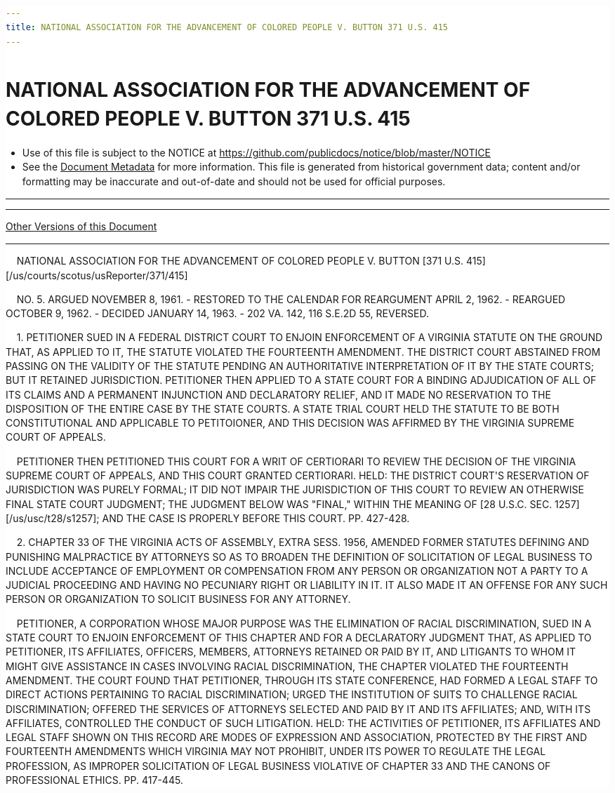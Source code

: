 ```yaml
---
title: NATIONAL ASSOCIATION FOR THE ADVANCEMENT OF COLORED PEOPLE V. BUTTON 371 U.S. 415
---
```


# NATIONAL ASSOCIATION FOR THE ADVANCEMENT OF COLORED PEOPLE V. BUTTON 371 U.S. 415

* Use of this file is subject to the NOTICE at https://github.com/publicdocs/notice/blob/master/NOTICE
* See the [Document Metadata](../../../index.md) for more information.
  This file is generated from historical government data; content and/or formatting may be inaccurate and out-of-date and should not be used for official purposes.

----------
----------

[Other Versions of this Document](https://publicdocs.github.io/go/links?ns=uslm-x&ref=%2Fus%2Fcourts%2Fscotus%2FusReporter%2F371%2F415)

----------

    NATIONAL ASSOCIATION FOR THE ADVANCEMENT OF COLORED PEOPLE V. BUTTON [371 U.S. 415][/us/courts/scotus/usReporter/371/415]

    NO. 5.  ARGUED NOVEMBER 8, 1961.  - RESTORED TO THE CALENDAR FOR REARGUMENT APRIL 2, 1962.  - REARGUED OCTOBER 9, 1962.  - DECIDED JANUARY 14, 1963.  - 202 VA. 142, 116 S.E.2D 55, REVERSED.

    1.  PETITIONER SUED IN A FEDERAL DISTRICT COURT TO ENJOIN ENFORCEMENT OF A VIRGINIA STATUTE ON THE GROUND THAT, AS APPLIED TO IT, THE STATUTE VIOLATED THE FOURTEENTH AMENDMENT.  THE DISTRICT COURT ABSTAINED FROM PASSING ON THE VALIDITY OF THE STATUTE PENDING AN AUTHORITATIVE INTERPRETATION OF IT BY THE STATE COURTS; BUT IT RETAINED JURISDICTION.  PETITIONER THEN APPLIED TO A STATE COURT FOR A BINDING ADJUDICATION OF ALL OF ITS CLAIMS AND A PERMANENT INJUNCTION AND DECLARATORY RELIEF, AND IT MADE NO RESERVATION TO THE DISPOSITION OF THE ENTIRE CASE BY THE STATE COURTS.  A STATE TRIAL COURT HELD THE STATUTE TO BE BOTH CONSTITUTIONAL AND APPLICABLE TO PETITOIONER, AND THIS DECISION WAS AFFIRMED BY THE VIRGINIA SUPREME COURT OF APPEALS.

    PETITIONER THEN PETITIONED THIS COURT FOR A WRIT OF CERTIORARI TO REVIEW THE DECISION OF THE VIRGINIA SUPREME COURT OF APPEALS, AND THIS COURT GRANTED CERTIORARI.  HELD:  THE DISTRICT COURT'S RESERVATION OF JURISDICTION WAS PURELY FORMAL; IT DID NOT IMPAIR THE JURISDICTION OF THIS COURT TO REVIEW AN OTHERWISE FINAL STATE COURT JUDGMENT; THE JUDGMENT BELOW WAS "FINAL," WITHIN THE MEANING OF [28 U.S.C. SEC. 1257][/us/usc/t28/s1257]; AND THE CASE IS PROPERLY BEFORE THIS COURT.  PP. 427-428.

    2.  CHAPTER 33 OF THE VIRGINIA ACTS OF ASSEMBLY, EXTRA SESS. 1956, AMENDED FORMER STATUTES DEFINING AND PUNISHING MALPRACTICE BY ATTORNEYS SO AS TO BROADEN THE DEFINITION OF SOLICITATION OF LEGAL BUSINESS TO INCLUDE ACCEPTANCE OF EMPLOYMENT OR COMPENSATION FROM ANY PERSON OR ORGANIZATION NOT A PARTY TO A JUDICIAL PROCEEDING AND HAVING NO PECUNIARY RIGHT OR LIABILITY IN IT.  IT ALSO MADE IT AN OFFENSE FOR ANY SUCH PERSON OR ORGANIZATION TO SOLICIT BUSINESS FOR ANY ATTORNEY.

    PETITIONER, A CORPORATION WHOSE MAJOR PURPOSE WAS THE ELIMINATION OF RACIAL DISCRIMINATION, SUED IN A STATE COURT TO ENJOIN ENFORCEMENT OF THIS CHAPTER AND FOR A DECLARATORY JUDGMENT THAT, AS APPLIED TO PETITIONER, ITS AFFILIATES, OFFICERS, MEMBERS, ATTORNEYS RETAINED OR PAID BY IT, AND LITIGANTS TO WHOM IT MIGHT GIVE ASSISTANCE IN CASES INVOLVING RACIAL DISCRIMINATION, THE CHAPTER VIOLATED THE FOURTEENTH AMENDMENT.  THE COURT FOUND THAT PETITIONER, THROUGH ITS STATE CONFERENCE, HAD FORMED A LEGAL STAFF TO DIRECT ACTIONS PERTAINING TO RACIAL DISCRIMINATION; URGED THE INSTITUTION OF SUITS TO CHALLENGE RACIAL DISCRIMINATION; OFFERED THE SERVICES OF ATTORNEYS SELECTED AND PAID BY IT AND ITS AFFILIATES; AND, WITH ITS AFFILIATES, CONTROLLED THE CONDUCT OF SUCH LITIGATION.  HELD:  THE ACTIVITIES OF PETITIONER, ITS AFFILIATES AND LEGAL STAFF SHOWN ON THIS RECORD ARE MODES OF EXPRESSION AND ASSOCIATION, PROTECTED BY THE FIRST AND FOURTEENTH AMENDMENTS WHICH VIRGINIA MAY NOT PROHIBIT, UNDER ITS POWER TO REGULATE THE LEGAL PROFESSION, AS IMPROPER SOLICITATION OF LEGAL BUSINESS VIOLATIVE OF CHAPTER 33 AND THE CANONS OF PROFESSIONAL ETHICS.  PP. 417-445.

